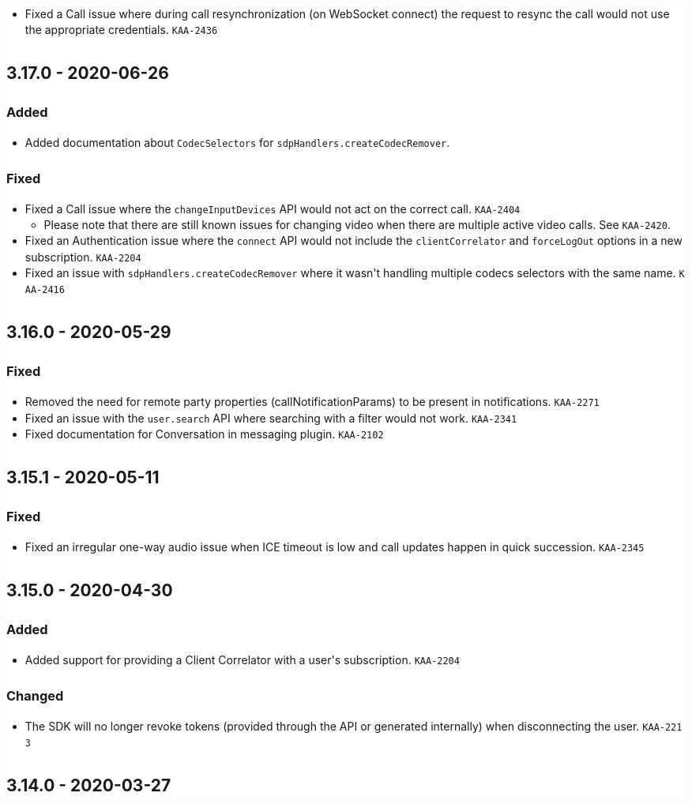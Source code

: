 - Fixed a Call issue where during call resynchronization (on WebSocket connect) the request to resync the call would not use the appropriate credentials. `KAA-2436`

## 3.17.0 - 2020-06-26

### Added

- Added documentation about `CodecSelectors` for `sdpHandlers.createCodecRemover`.

### Fixed

- Fixed a Call issue where the `changeInputDevices` API would not act on the correct call. `KAA-2404`
  - Please note that there are still known issues for changing video when there are multiple active video calls. See `KAA-2420`.
- Fixed an Authentication issue where the `connect` API would not include the `clientCorrelator` and `forceLogOut` options in a new subscription. `KAA-2204`
- Fixed an issue with `sdpHandlers.createCodecRemover` where it wasn't handling multiple codecs selectors with the same name. `KAA-2416`

## 3.16.0 - 2020-05-29

### Fixed

- Removed the need for remote party properties (callNotificationParams) to be present in notifications. `KAA-2271`
- Fixed an issue with the `user.search` API where searching with a filter would not work. `KAA-2341`
- Fixed documentation for Conversation in messaging plugin. `KAA-2102`

## 3.15.1 - 2020-05-11

### Fixed

- Fixed an irregular one-way audio issue when ICE timeout is low and call updates happen in quick succession. `KAA-2345`

## 3.15.0 - 2020-04-30

### Added

- Added support for providing a Client Correlator with a user's subscription. `KAA-2204`

### Changed

- The SDK will no longer revoke tokens (provided through the API or generated internally) when disconnecting the user. `KAA-2213`

## 3.14.0 - 2020-03-27
